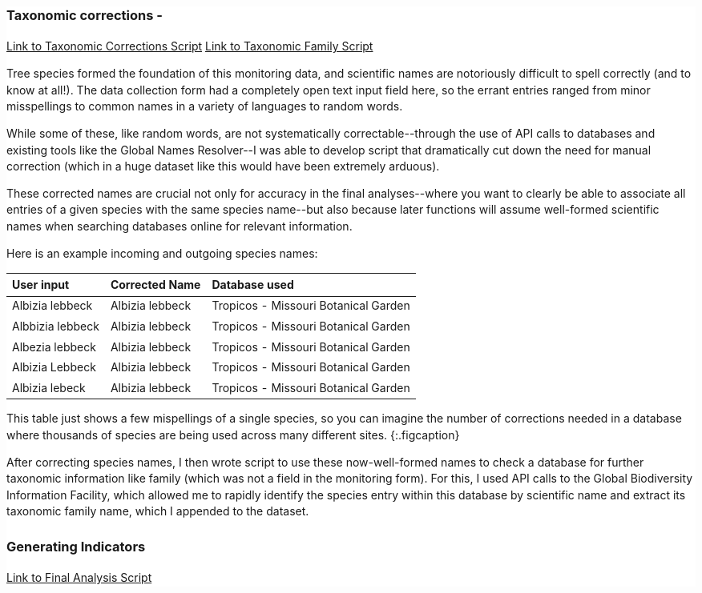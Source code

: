 ### Taxonomic corrections - 
[Link to Taxonomic Corrections Script](https://github.com/johannesnelson/PPC_Data_Analysis_Pipeline/blob/main/Scripts/Correct_Species_Names.R)
[Link to Taxonomic Family Script](https://github.com/johannesnelson/PPC_Data_Analysis_Pipeline/blob/main/Scripts/Add_Family_Names.R)

Tree species formed the foundation of this monitoring data, and scientific names are notoriously difficult to
spell correctly (and to know at all!). The data collection form had a completely open text input field 
here, so the errant entries ranged from minor misspellings to common names in a variety of languages to 
random words.

While some of these, like random words, are not systematically correctable--through the use of API calls
to databases and existing tools like the Global Names Resolver--I was able to develop script that dramatically cut
down the need for manual correction (which in a huge dataset like this would have been extremely arduous). 

These corrected names are crucial not only for accuracy in the final analyses--where you want to
clearly be able to associate all entries of a given species with the same species name--but also because later functions
will assume well-formed scientific names when searching databases online for relevant information.

Here is an example incoming and outgoing species names:

| User input      |Corrected Name | Database used| 
|:-----------------|:-----------|:---------------|
| Albizia lebbeck |Albizia lebbeck| Tropicos - Missouri Botanical Garden|
| Albbizia lebbeck |Albizia lebbeck| Tropicos - Missouri Botanical Garden|
| Albezia lebbeck |Albizia lebbeck| Tropicos - Missouri Botanical Garden|
| Albizia Lebbeck |Albizia lebbeck| Tropicos - Missouri Botanical Garden|
| Albizia lebeck |Albizia lebbeck| Tropicos - Missouri Botanical Garden|

This table just shows a few mispellings of a single species, so you can imagine the number
of corrections needed in a database where thousands of species are being used across many 
different sites.
{:.figcaption}

After correcting species names, I then wrote script to use these now-well-formed names
to check a database for further taxonomic information like family (which was not a field
in the monitoring form). For this, I used API calls to the Global Biodiversity Information
Facility, which allowed me to rapidly identify the species entry within this database by 
scientific name and extract its taxonomic family name, which I appended to the dataset.

### Generating Indicators
[Link to Final Analysis Script](https://github.com/johannesnelson/PPC_Data_Analysis_Pipeline/blob/main/Scripts/Analyze_Data.R)
